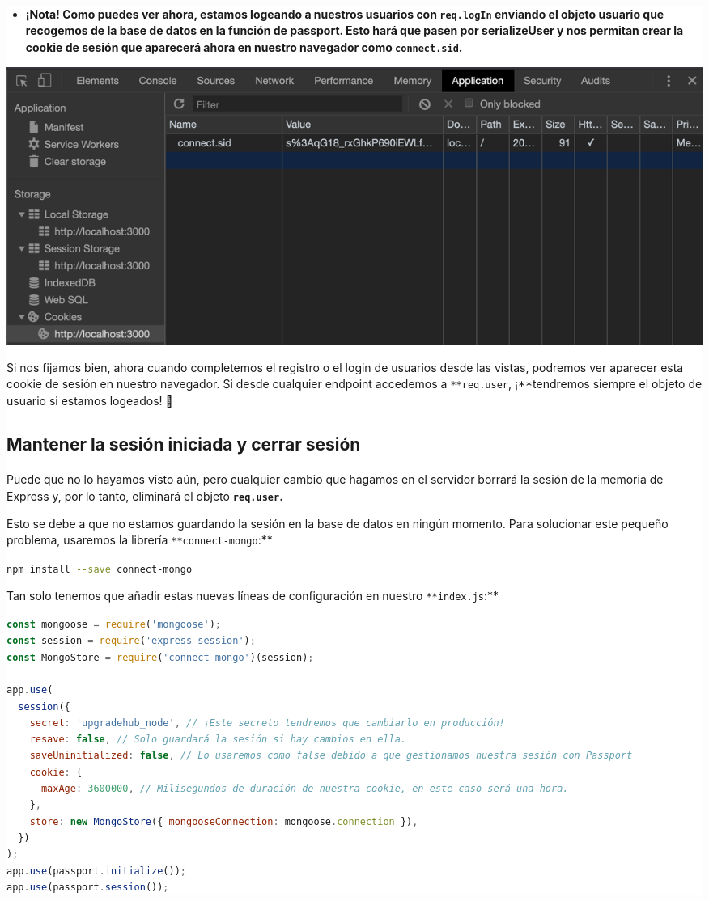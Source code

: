 - **¡Nota! Como puedes ver ahora, estamos logeando a nuestros usuarios con `req.logIn` enviando el objeto usuario que recogemos de la base de datos en la función de passport. Esto hará que pasen por serializeUser y nos permitan crear la cookie de sesión que aparecerá ahora en nuestro navegador como `connect.sid`.**

![./assets/06/Captura_de_pantalla_2020-05-03_a_las_21.46.10.png](./assets/06/Captura_de_pantalla_2020-05-03_a_las_21.46.10.png)

Si nos fijamos bien, ahora cuando completemos el registro o el login de usuarios desde las vistas, podremos ver aparecer esta cookie de sesión en nuestro navegador. Si desde cualquier endpoint accedemos a `**req.user`, ¡**tendremos siempre el objeto de usuario si estamos logeados! 👏

## Mantener la sesión iniciada y cerrar sesión

Puede que no lo hayamos visto aún, pero cualquier cambio que hagamos en el servidor borrará la sesión de la memoria de Express y, por lo tanto, eliminará el objeto **`req.user`.**

Esto se debe a que no estamos guardando la sesión en la base de datos en ningún momento. Para solucionar este pequeño problema, usaremos la librería `**connect-mongo`:**

```bash
npm install --save connect-mongo
```

Tan solo tenemos que añadir estas nuevas líneas de configuración en nuestro `**index.js`:**

```jsx
const mongoose = require('mongoose');
const session = require('express-session');
const MongoStore = require('connect-mongo')(session);

app.use(
  session({
    secret: 'upgradehub_node', // ¡Este secreto tendremos que cambiarlo en producción!
    resave: false, // Solo guardará la sesión si hay cambios en ella.
    saveUninitialized: false, // Lo usaremos como false debido a que gestionamos nuestra sesión con Passport
    cookie: {
      maxAge: 3600000, // Milisegundos de duración de nuestra cookie, en este caso será una hora.
    },
    store: new MongoStore({ mongooseConnection: mongoose.connection }),
  })
);
app.use(passport.initialize());
app.use(passport.session());
```
